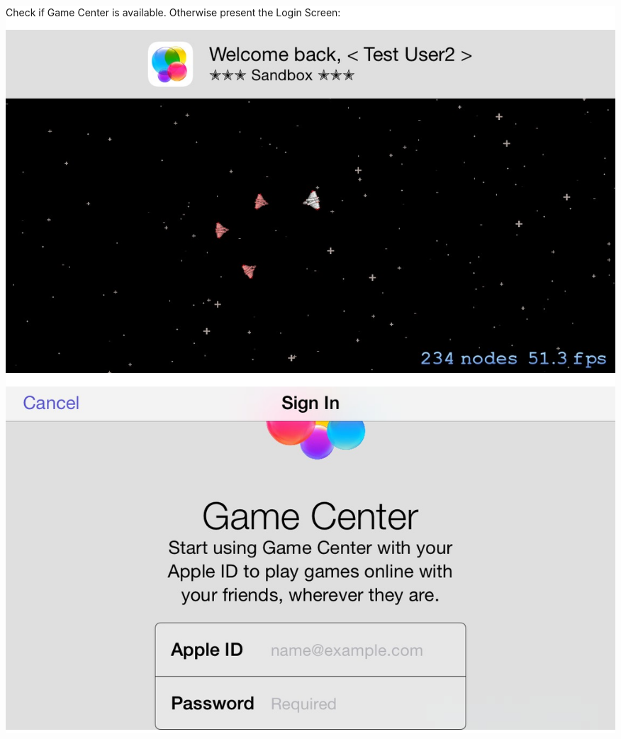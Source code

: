 Check if Game Center is available. Otherwise present the Login Screen:

[![](/assets/wp-content/uploads/2015/01/IMG_87151-1.jpg)](/assets/wp-content/uploads/2015/01/IMG_87151-1.jpg)

[![](/assets/wp-content/uploads/2015/01/IMG_87141-1.jpg)](/assets/wp-content/uploads/2015/01/IMG_87141-1.jpg)

